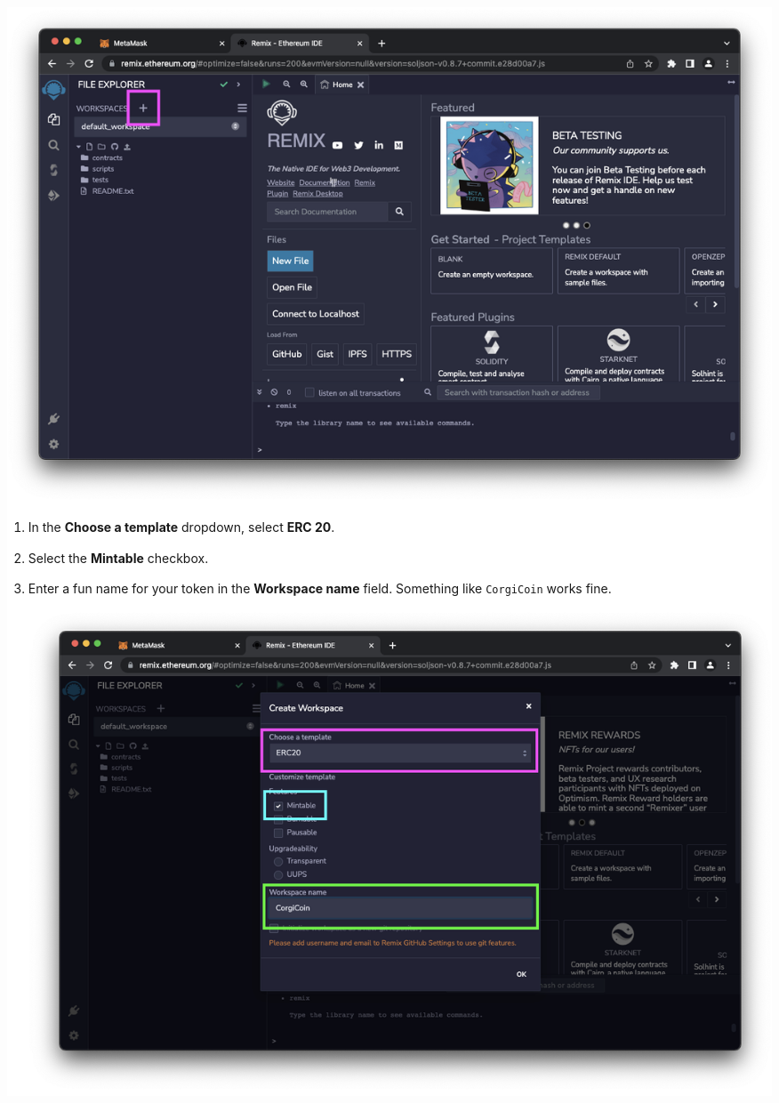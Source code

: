    ![Create a new Remix workspace.](remix-new-workspace.png)

1. In the **Choose a template** dropdown, select **ERC 20**.
1. Select the **Mintable** checkbox.
1. Enter a fun name for your token in the **Workspace name** field. Something like `CorgiCoin` works fine.

   ![Name your workspace in Remix.](remix-create-workspace.png)